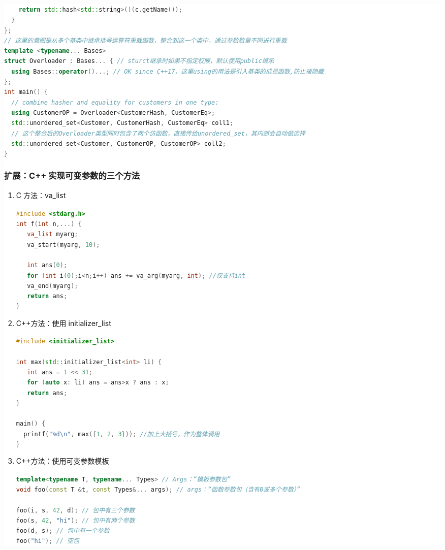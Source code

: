 ```cpp
    return std::hash<std::string>()(c.getName());
  }
};
// 这里的意图是从多个基类中继承括号运算符重载函数，整合到这一个类中，通过参数数量不同进行重载
template <typename... Bases>
struct Overloader : Bases... { // sturct继承时如果不指定权限，默认使用public继承
  using Bases::operator()...; // OK since C++17，这里using的用法是引入基类的成员函数,防止被隐藏
};
int main() {
  // combine hasher and equality for customers in one type:
  using CustomerOP = Overloader<CustomerHash, CustomerEq>;
  std::unordered_set<Customer, CustomerHash, CustomerEq> coll1;
  // 这个整合后的Overloader类型同时包含了两个仿函数，直接传给unordered_set，其内部会自动做选择
  std::unordered_set<Customer, CustomerOP, CustomerOP> coll2;
}
```

### 扩展：C++ 实现可变参数的三个方法

1. C 方法：va_list

   ```cpp
   #include <stdarg.h>
   int f(int n,...) {
      va_list myarg;
      va_start(myarg, 10);

      int ans(0);
      for (int i(0);i<n;i++) ans += va_arg(myarg, int); //仅支持int
      va_end(myarg);
      return ans;
   }
   ```

2. C++方法：使用 initializer_list

   ```cpp
   #include <initializer_list>

   int max(std::initializer_list<int> li) {
      int ans = 1 << 31;
      for (auto x: li) ans = ans>x ? ans : x;
      return ans;
   }

   main() {
     printf("%d\n", max({1, 2, 3})); //加上大括号，作为整体调用
   }
   ```

3. C++方法：使用可变参数模板

   ```cpp
   template<typename T, typename... Types> // Args：“模板参数包”
   void foo(const T &t, const Types&... args); // args：“函数参数包（含有0或多个参数）”

   foo(i, s, 42, d); // 包中有三个参数
   foo(s, 42, "hi"); // 包中有两个参数
   foo(d, s); // 包中有一个参数
   foo("hi"); // 空包
   ```
